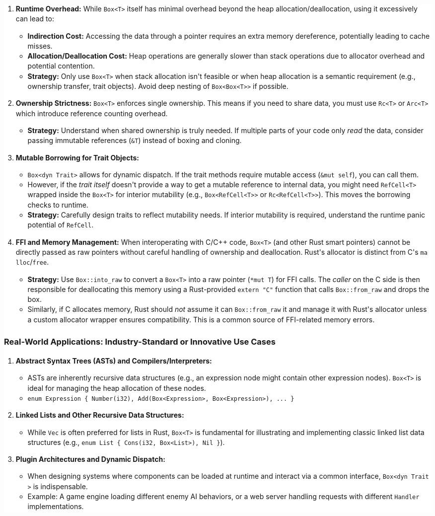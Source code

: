 1.  **Runtime Overhead:** While `Box<T>` itself has minimal overhead beyond the heap allocation/deallocation, using it excessively can lead to:

      * **Indirection Cost:** Accessing the data through a pointer requires an extra memory dereference, potentially leading to cache misses.
      * **Allocation/Deallocation Cost:** Heap operations are generally slower than stack operations due to allocator overhead and potential contention.
      * **Strategy:** Only use `Box<T>` when stack allocation isn't feasible or when heap allocation is a semantic requirement (e.g., ownership transfer, trait objects). Avoid deep nesting of `Box<Box<T>>` if possible.

2.  **Ownership Strictness:** `Box<T>` enforces single ownership. This means if you need to share data, you must use `Rc<T>` or `Arc<T>` which introduce reference counting overhead.

      * **Strategy:** Understand when shared ownership is truly needed. If multiple parts of your code only *read* the data, consider passing immutable references (`&T`) instead of boxing and cloning.

3.  **Mutable Borrowing for Trait Objects:**

      * `Box<dyn Trait>` allows for dynamic dispatch. If the trait methods require mutable access (`&mut self`), you can call them.
      * However, if the *trait itself* doesn't provide a way to get a mutable reference to internal data, you might need `RefCell<T>` wrapped inside the `Box<T>` for interior mutability (e.g., `Box<RefCell<T>>` or `Rc<RefCell<T>>`). This moves the borrowing checks to runtime.
      * **Strategy:** Carefully design traits to reflect mutability needs. If interior mutability is required, understand the runtime panic potential of `RefCell`.

4.  **FFI and Memory Management:** When interoperating with C/C++ code, `Box<T>` (and other Rust smart pointers) cannot be directly passed as raw pointers without careful handling of ownership and deallocation. Rust's allocator is distinct from C's `malloc`/`free`.

      * **Strategy:** Use `Box::into_raw` to convert a `Box<T>` into a raw pointer (`*mut T`) for FFI calls. The *caller* on the C side is then responsible for deallocating this memory using a Rust-provided `extern "C"` function that calls `Box::from_raw` and drops the box.
      * Similarly, if C allocates memory, Rust should *not* assume it can `Box::from_raw` it and manage it with Rust's allocator unless a custom allocator wrapper ensures compatibility. This is a common source of FFI-related memory errors.

### Real-World Applications: Industry-Standard or Innovative Use Cases

1.  **Abstract Syntax Trees (ASTs) and Compilers/Interpreters:**

      * ASTs are inherently recursive data structures (e.g., an expression node might contain other expression nodes). `Box<T>` is ideal for managing the heap allocation of these nodes.
      * `enum Expression { Number(i32), Add(Box<Expression>, Box<Expression>), ... }`

2.  **Linked Lists and Other Recursive Data Structures:**

      * While `Vec` is often preferred for lists in Rust, `Box<T>` is fundamental for illustrating and implementing classic linked list data structures (e.g., `enum List { Cons(i32, Box<List>), Nil }`).

3.  **Plugin Architectures and Dynamic Dispatch:**

      * When designing systems where components can be loaded at runtime and interact via a common interface, `Box<dyn Trait>` is indispensable.
      * Example: A game engine loading different enemy AI behaviors, or a web server handling requests with different `Handler` implementations.
